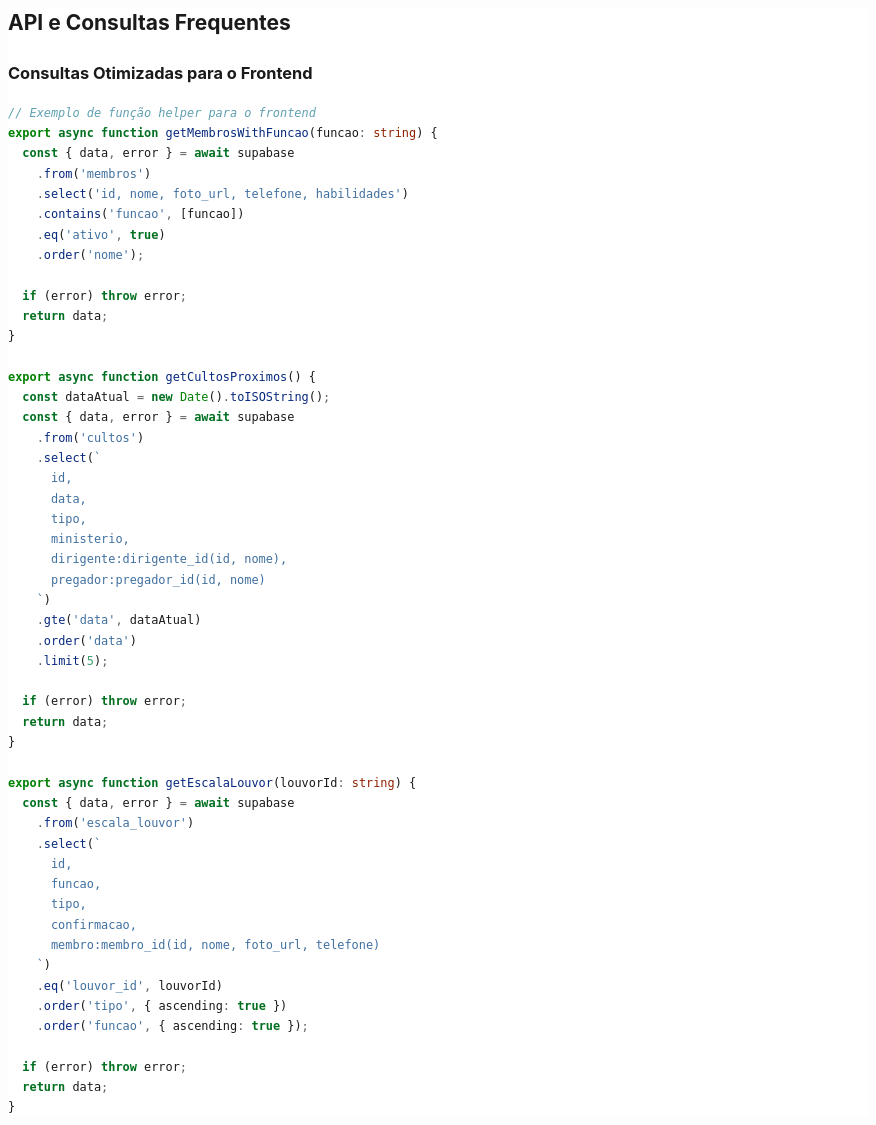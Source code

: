 ## API e Consultas Frequentes

### Consultas Otimizadas para o Frontend

```typescript
// Exemplo de função helper para o frontend
export async function getMembrosWithFuncao(funcao: string) {
  const { data, error } = await supabase
    .from('membros')
    .select('id, nome, foto_url, telefone, habilidades')
    .contains('funcao', [funcao])
    .eq('ativo', true)
    .order('nome');
  
  if (error) throw error;
  return data;
}

export async function getCultosProximos() {
  const dataAtual = new Date().toISOString();
  const { data, error } = await supabase
    .from('cultos')
    .select(`
      id, 
      data, 
      tipo, 
      ministerio,
      dirigente:dirigente_id(id, nome),
      pregador:pregador_id(id, nome)
    `)
    .gte('data', dataAtual)
    .order('data')
    .limit(5);
  
  if (error) throw error;
  return data;
}

export async function getEscalaLouvor(louvorId: string) {
  const { data, error } = await supabase
    .from('escala_louvor')
    .select(`
      id,
      funcao,
      tipo,
      confirmacao,
      membro:membro_id(id, nome, foto_url, telefone)
    `)
    .eq('louvor_id', louvorId)
    .order('tipo', { ascending: true })
    .order('funcao', { ascending: true });
  
  if (error) throw error;
  return data;
}
```
